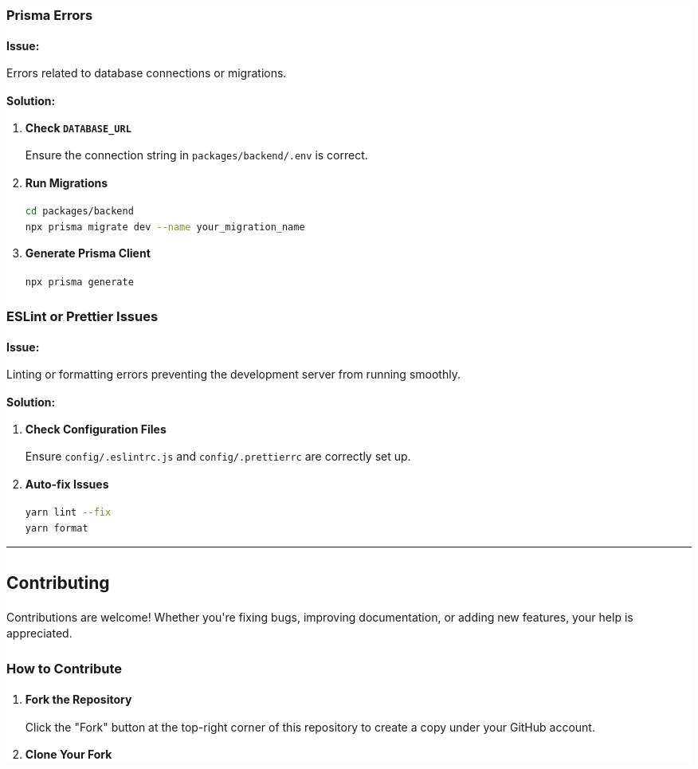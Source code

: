 ### Prisma Errors

**Issue:**

Errors related to database connections or migrations.

**Solution:**

1. **Check `DATABASE_URL`**

   Ensure the connection string in `packages/backend/.env` is correct.

2. **Run Migrations**

   ```bash
   cd packages/backend
   npx prisma migrate dev --name your_migration_name
   ```

3. **Generate Prisma Client**

   ```bash
   npx prisma generate
   ```

### ESLint or Prettier Issues

**Issue:**

Linting or formatting errors preventing the development server from running smoothly.

**Solution:**

1. **Check Configuration Files**

   Ensure `config/.eslintrc.js` and `config/.prettierrc` are correctly set up.

2. **Auto-fix Issues**

   ```bash
   yarn lint --fix
   yarn format
   ```

---

## Contributing

Contributions are welcome! Whether you're fixing bugs, improving documentation, or adding new features, your help is appreciated.

### How to Contribute

1. **Fork the Repository**

   Click the "Fork" button at the top-right corner of this repository to create a copy under your GitHub account.

2. **Clone Your Fork**
